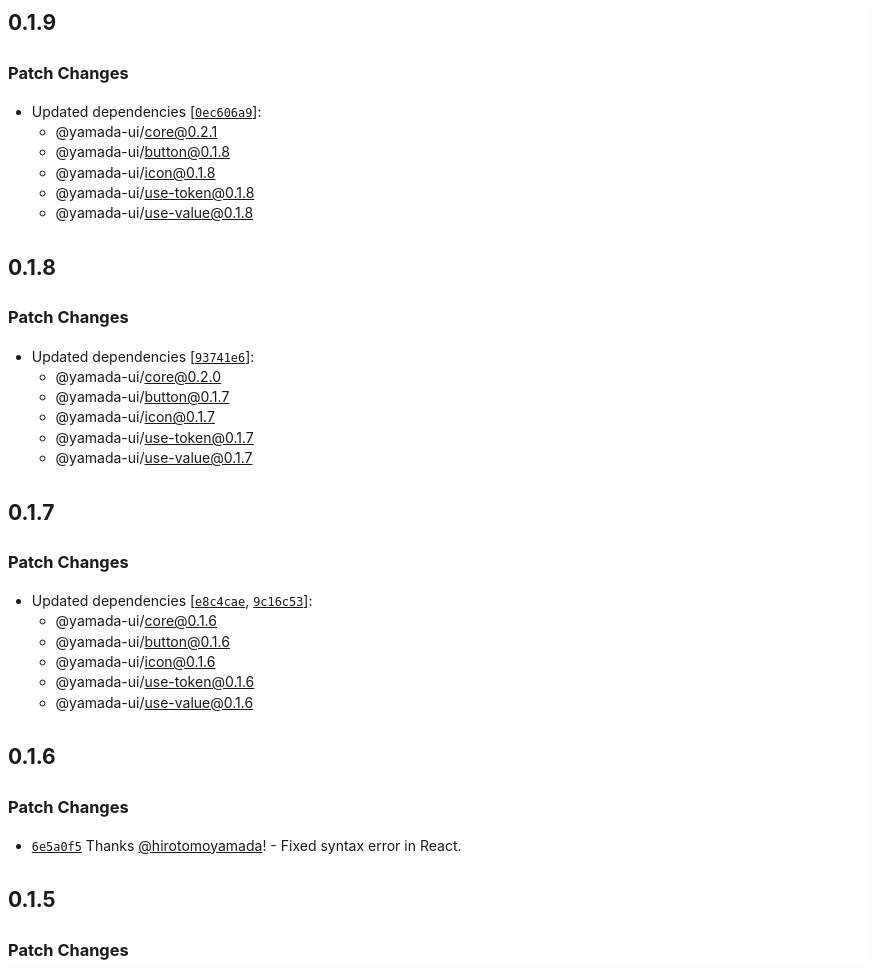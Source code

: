## 0.1.9

### Patch Changes

- Updated dependencies [[`0ec606a9`](https://github.com/hirotomoyamada/yamada-ui/commit/0ec606a9960924b50b4f9f3e683b4e8d168d25f7)]:
  - @yamada-ui/core@0.2.1
  - @yamada-ui/button@0.1.8
  - @yamada-ui/icon@0.1.8
  - @yamada-ui/use-token@0.1.8
  - @yamada-ui/use-value@0.1.8

## 0.1.8

### Patch Changes

- Updated dependencies [[`93741e6`](https://github.com/hirotomoyamada/yamada-ui/commit/93741e682f83d7cf954443f341543632f81696f4)]:
  - @yamada-ui/core@0.2.0
  - @yamada-ui/button@0.1.7
  - @yamada-ui/icon@0.1.7
  - @yamada-ui/use-token@0.1.7
  - @yamada-ui/use-value@0.1.7

## 0.1.7

### Patch Changes

- Updated dependencies [[`e8c4cae`](https://github.com/hirotomoyamada/yamada-ui/commit/e8c4cae22de22c1574773fda1d0919ea73decbef), [`9c16c53`](https://github.com/hirotomoyamada/yamada-ui/commit/9c16c53d50a1df576eb3e86a2b2ffc75edb52b6f)]:
  - @yamada-ui/core@0.1.6
  - @yamada-ui/button@0.1.6
  - @yamada-ui/icon@0.1.6
  - @yamada-ui/use-token@0.1.6
  - @yamada-ui/use-value@0.1.6

## 0.1.6

### Patch Changes

- [`6e5a0f5`](https://github.com/hirotomoyamada/yamada-ui/commit/6e5a0f5da79a0a5b428019f9f3cae5c675af529e) Thanks [@hirotomoyamada](https://github.com/hirotomoyamada)! - Fixed syntax error in React.

## 0.1.5

### Patch Changes
